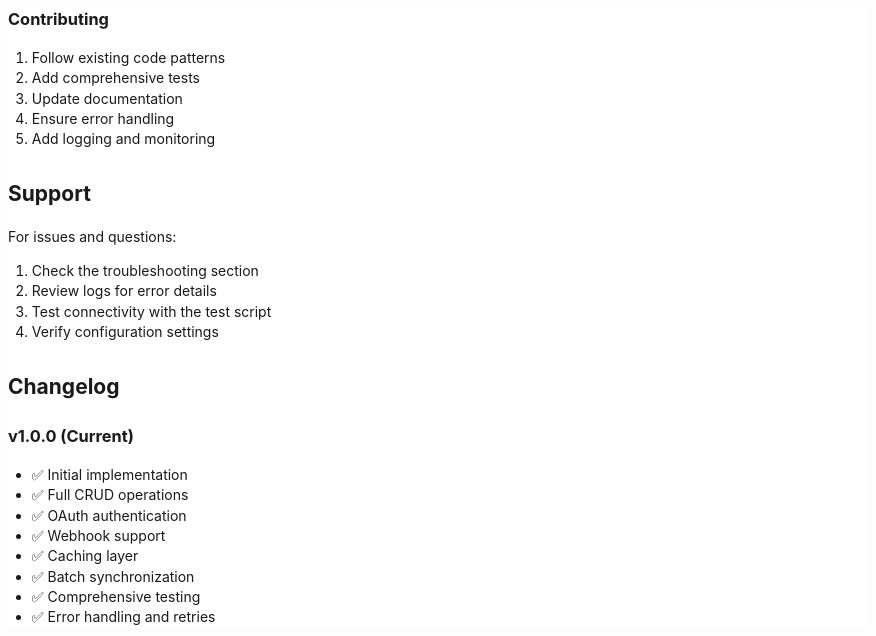 ### Contributing

1. Follow existing code patterns
2. Add comprehensive tests
3. Update documentation
4. Ensure error handling
5. Add logging and monitoring

## Support

For issues and questions:
1. Check the troubleshooting section
2. Review logs for error details
3. Test connectivity with the test script
4. Verify configuration settings

## Changelog

### v1.0.0 (Current)
- ✅ Initial implementation
- ✅ Full CRUD operations
- ✅ OAuth authentication  
- ✅ Webhook support
- ✅ Caching layer
- ✅ Batch synchronization
- ✅ Comprehensive testing
- ✅ Error handling and retries
